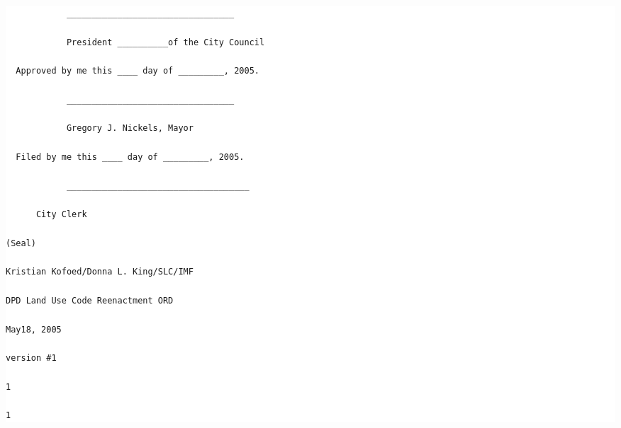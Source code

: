                 _________________________________  
  
                President __________of the City Council  
  
      Approved by me this ____ day of _________, 2005.  
  
                _________________________________  
  
                Gregory J. Nickels, Mayor  
  
      Filed by me this ____ day of _________, 2005.  
  
                ____________________________________  
  
          City Clerk  
  
    (Seal)  
  
    Kristian Kofoed/Donna L. King/SLC/IMF  
  
    DPD Land Use Code Reenactment ORD  
  
    May18, 2005  
  
    version #1  
  
    1  
  
    1  
